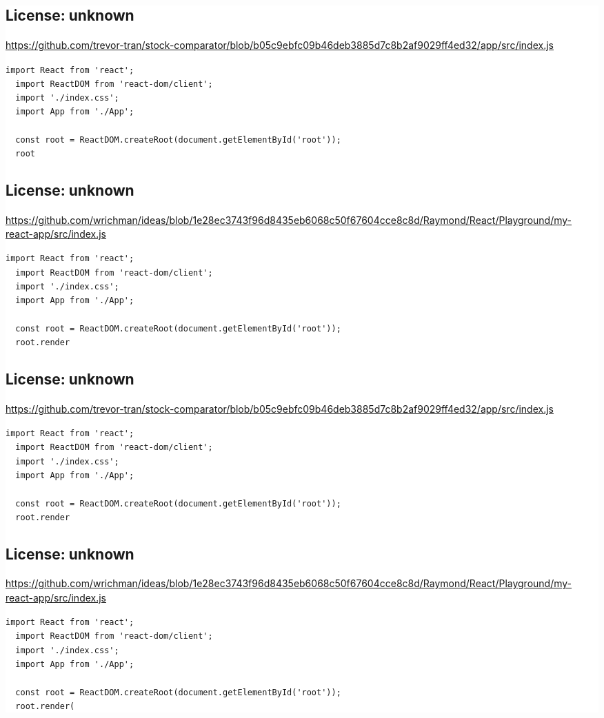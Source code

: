 
## License: unknown
https://github.com/trevor-tran/stock-comparator/blob/b05c9ebfc09b46deb3885d7c8b2af9029ff4ed32/app/src/index.js

```
import React from 'react';
  import ReactDOM from 'react-dom/client';
  import './index.css';
  import App from './App';

  const root = ReactDOM.createRoot(document.getElementById('root'));
  root
```


## License: unknown
https://github.com/wrichman/ideas/blob/1e28ec3743f96d8435eb6068c50f67604cce8c8d/Raymond/React/Playground/my-react-app/src/index.js

```
import React from 'react';
  import ReactDOM from 'react-dom/client';
  import './index.css';
  import App from './App';

  const root = ReactDOM.createRoot(document.getElementById('root'));
  root.render
```


## License: unknown
https://github.com/trevor-tran/stock-comparator/blob/b05c9ebfc09b46deb3885d7c8b2af9029ff4ed32/app/src/index.js

```
import React from 'react';
  import ReactDOM from 'react-dom/client';
  import './index.css';
  import App from './App';

  const root = ReactDOM.createRoot(document.getElementById('root'));
  root.render
```


## License: unknown
https://github.com/wrichman/ideas/blob/1e28ec3743f96d8435eb6068c50f67604cce8c8d/Raymond/React/Playground/my-react-app/src/index.js

```
import React from 'react';
  import ReactDOM from 'react-dom/client';
  import './index.css';
  import App from './App';

  const root = ReactDOM.createRoot(document.getElementById('root'));
  root.render(

```
